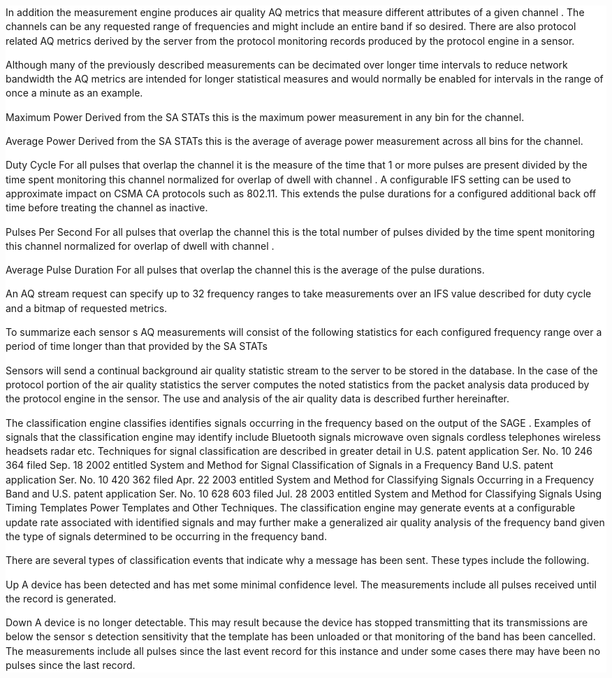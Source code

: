 In addition the measurement engine produces air quality AQ metrics that measure different attributes of a given channel . The channels can be any requested range of frequencies and might include an entire band if so desired. There are also protocol related AQ metrics derived by the server from the protocol monitoring records produced by the protocol engine in a sensor.

Although many of the previously described measurements can be decimated over longer time intervals to reduce network bandwidth the AQ metrics are intended for longer statistical measures and would normally be enabled for intervals in the range of once a minute as an example.

Maximum Power Derived from the SA STATs this is the maximum power measurement in any bin for the channel.

Average Power Derived from the SA STATs this is the average of average power measurement across all bins for the channel.

Duty Cycle For all pulses that overlap the channel it is the measure of the time that 1 or more pulses are present divided by the time spent monitoring this channel normalized for overlap of dwell with channel . A configurable IFS setting can be used to approximate impact on CSMA CA protocols such as 802.11. This extends the pulse durations for a configured additional back off time before treating the channel as inactive.

Pulses Per Second For all pulses that overlap the channel this is the total number of pulses divided by the time spent monitoring this channel normalized for overlap of dwell with channel .

Average Pulse Duration For all pulses that overlap the channel this is the average of the pulse durations.

An AQ stream request can specify up to 32 frequency ranges to take measurements over an IFS value described for duty cycle and a bitmap of requested metrics.

To summarize each sensor s AQ measurements will consist of the following statistics for each configured frequency range over a period of time longer than that provided by the SA STATs 

Sensors will send a continual background air quality statistic stream to the server to be stored in the database. In the case of the protocol portion of the air quality statistics the server computes the noted statistics from the packet analysis data produced by the protocol engine in the sensor. The use and analysis of the air quality data is described further hereinafter.

The classification engine classifies identifies signals occurring in the frequency based on the output of the SAGE . Examples of signals that the classification engine may identify include Bluetooth signals microwave oven signals cordless telephones wireless headsets radar etc. Techniques for signal classification are described in greater detail in U.S. patent application Ser. No. 10 246 364 filed Sep. 18 2002 entitled System and Method for Signal Classification of Signals in a Frequency Band U.S. patent application Ser. No. 10 420 362 filed Apr. 22 2003 entitled System and Method for Classifying Signals Occurring in a Frequency Band and U.S. patent application Ser. No. 10 628 603 filed Jul. 28 2003 entitled System and Method for Classifying Signals Using Timing Templates Power Templates and Other Techniques. The classification engine may generate events at a configurable update rate associated with identified signals and may further make a generalized air quality analysis of the frequency band given the type of signals determined to be occurring in the frequency band.

There are several types of classification events that indicate why a message has been sent. These types include the following.

Up A device has been detected and has met some minimal confidence level. The measurements include all pulses received until the record is generated.

Down A device is no longer detectable. This may result because the device has stopped transmitting that its transmissions are below the sensor s detection sensitivity that the template has been unloaded or that monitoring of the band has been cancelled. The measurements include all pulses since the last event record for this instance and under some cases there may have been no pulses since the last record.
